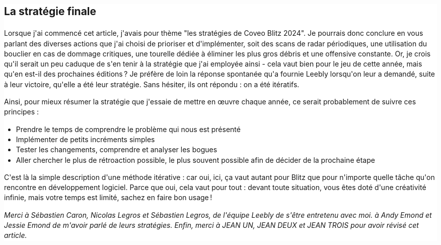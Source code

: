 ## La stratégie finale

Lorsque j'ai commencé cet article, j'avais pour thème "les stratégies de Coveo Blitz 2024". Je pourrais donc conclure en vous parlant des diverses actions que j'ai choisi de prioriser et d'implémenter, soit des scans de radar périodiques, une utilisation du bouclier en cas de dommage critiques, une tourelle dédiée à éliminer les plus gros débris et une offensive constante. Or, je crois qu'il serait un peu caduque de s'en tenir à la stratégie que j'ai employée ainsi - cela vaut bien pour le jeu de cette année, mais qu'en est-il des prochaines éditions ? Je préfère de loin la réponse spontanée qu'a fournie Leebly lorsqu'on leur a demandé, suite à leur victoire, qu'elle a été leur stratégie. Sans hésiter, ils ont répondu : on a été itératifs.

Ainsi, pour mieux résumer la stratégie que j'essaie de mettre en œuvre chaque année, ce serait probablement de suivre ces principes :

- Prendre le temps de comprendre le problème qui nous est présenté
- Implémenter de petits incréments simples
- Tester les changements, comprendre et analyser les bogues
- Aller chercher le plus de rétroaction possible, le plus souvent possible afin de décider de la prochaine étape

C'est là la simple description d'une méthode itérative : car oui, ici, ça vaut autant pour Blitz que pour n'importe quelle tâche qu'on rencontre en développement logiciel. Parce que oui, cela vaut pour tout : devant toute situation, vous êtes doté d'une créativité infinie, mais votre temps est limité, sachez en faire bon usage !

_Merci à Sébastien Caron, Nicolas Legros et Sébastien Legros, de l'équipe Leebly de s'être entretenu avec moi. à Andy Emond et Jessie Emond de m'avoir parlé de leurs stratégies. Enfin, merci à JEAN UN, JEAN DEUX et JEAN TROIS pour avoir révisé cet article._
